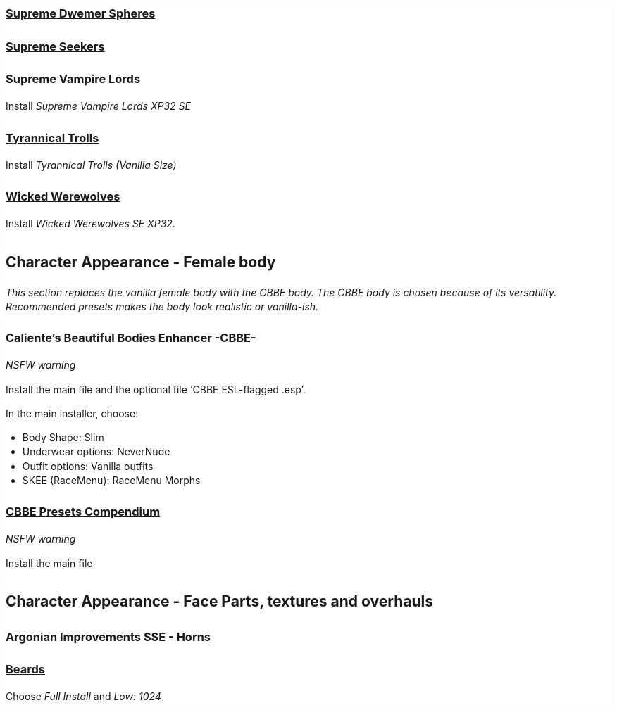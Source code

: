 ### [Supreme Dwemer Spheres](https://www.nexusmods.com/skyrimspecialedition/mods/35769)

### [Supreme Seekers](https://www.nexusmods.com/skyrimspecialedition/mods/23349)

### [Supreme Vampire Lords](https://www.nexusmods.com/skyrimspecialedition/mods/19706)
Install *Supreme Vampire Lords XP32 SE*

### [Tyrannical Trolls](https://www.nexusmods.com/skyrimspecialedition/mods/23665)
Install *Tyrannical Trolls (Vanilla Size)*

### [Wicked Werewolves](https://www.nexusmods.com/skyrimspecialedition/mods/31757)
Install *Wicked Werewolves SE XP32*.

## Character Appearance - Female body

*This section replaces the vanilla female body with the CBBE body. The CBBE body is chosen because of its versatility. Recommended presets makes the body look realistic or vanilla-ish.*

### [Caliente’s Beautiful Bodies Enhancer -CBBE-](https://www.nexusmods.com/skyrimspecialedition/mods/198)
*NSFW warning*

Install the main file and the optional file ‘CBBE ESL-flagged .esp’.

In the main installer, choose:

* Body Shape: Slim
* Underwear options: NeverNude
* Outfit options: Vanilla outfits
* SKEE (RaceMenu): RaceMenu Morphs

### [CBBE Presets Compendium](https://www.nexusmods.com/skyrimspecialedition/mods/11229)
*NSFW warning*

Install the main file

## Character Appearance - Face Parts, textures and overhauls

### [Argonian Improvements SSE - Horns](https://www.nexusmods.com/skyrimspecialedition/mods/6104)

### [Beards](http://www.nexusmods.com/skyrimspecialedition/mods/1067)
Choose *Full Install* and *Low: 1024*
